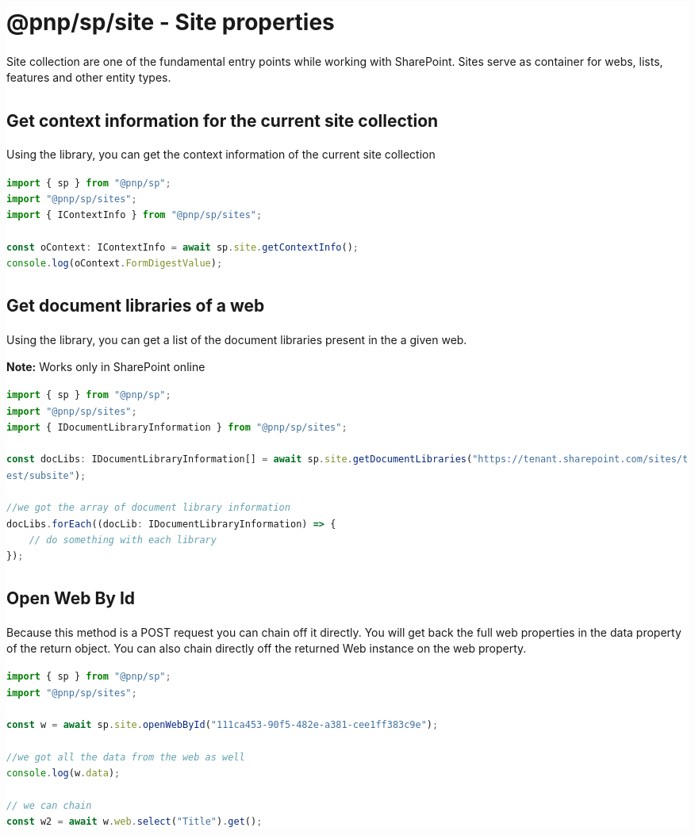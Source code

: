# @pnp/sp/site - Site properties

Site collection are one of the fundamental entry points while working with SharePoint. Sites serve as container for webs, lists, features and other entity types.

## Get context information for the current site collection

Using the library, you can get the context information of the current site collection

```Typescript
import { sp } from "@pnp/sp";
import "@pnp/sp/sites";
import { IContextInfo } from "@pnp/sp/sites";

const oContext: IContextInfo = await sp.site.getContextInfo();
console.log(oContext.FormDigestValue);
```

## Get document libraries of a web

Using the library, you can get a list of the document libraries present in the a given web.

**Note:** Works only in SharePoint online

```Typescript
import { sp } from "@pnp/sp";
import "@pnp/sp/sites";
import { IDocumentLibraryInformation } from "@pnp/sp/sites";

const docLibs: IDocumentLibraryInformation[] = await sp.site.getDocumentLibraries("https://tenant.sharepoint.com/sites/test/subsite");

//we got the array of document library information
docLibs.forEach((docLib: IDocumentLibraryInformation) => {
    // do something with each library
});
```

## Open Web By Id

Because this method is a POST request you can chain off it directly. You will get back the full web properties in the data property of the return object. You can also chain directly off the returned Web instance on the web property.

```TypeScript
import { sp } from "@pnp/sp";
import "@pnp/sp/sites";

const w = await sp.site.openWebById("111ca453-90f5-482e-a381-cee1ff383c9e");

//we got all the data from the web as well
console.log(w.data);

// we can chain
const w2 = await w.web.select("Title").get();
```
